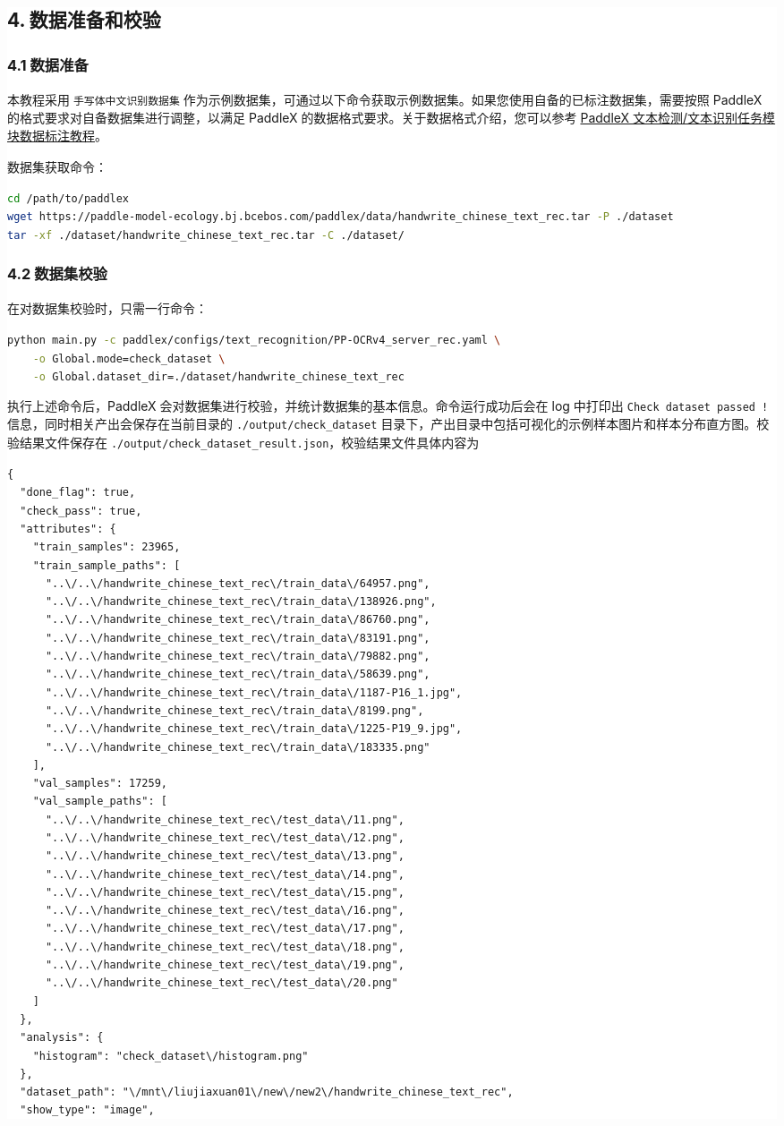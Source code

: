 ## 4. 数据准备和校验
### 4.1 数据准备

本教程采用 `手写体中文识别数据集` 作为示例数据集，可通过以下命令获取示例数据集。如果您使用自备的已标注数据集，需要按照 PaddleX 的格式要求对自备数据集进行调整，以满足 PaddleX 的数据格式要求。关于数据格式介绍，您可以参考 [PaddleX 文本检测/文本识别任务模块数据标注教程](../data_annotations/ocr_modules/text_detection_recognition.md)。

数据集获取命令：
```bash
cd /path/to/paddlex
wget https://paddle-model-ecology.bj.bcebos.com/paddlex/data/handwrite_chinese_text_rec.tar -P ./dataset
tar -xf ./dataset/handwrite_chinese_text_rec.tar -C ./dataset/
```

### 4.2 数据集校验

在对数据集校验时，只需一行命令：

```bash
python main.py -c paddlex/configs/text_recognition/PP-OCRv4_server_rec.yaml \
    -o Global.mode=check_dataset \
    -o Global.dataset_dir=./dataset/handwrite_chinese_text_rec
```

执行上述命令后，PaddleX 会对数据集进行校验，并统计数据集的基本信息。命令运行成功后会在 log 中打印出 `Check dataset passed !` 信息，同时相关产出会保存在当前目录的 `./output/check_dataset` 目录下，产出目录中包括可视化的示例样本图片和样本分布直方图。校验结果文件保存在 `./output/check_dataset_result.json`，校验结果文件具体内容为
```
{
  "done_flag": true,
  "check_pass": true,
  "attributes": {
    "train_samples": 23965,
    "train_sample_paths": [
      "..\/..\/handwrite_chinese_text_rec\/train_data\/64957.png",
      "..\/..\/handwrite_chinese_text_rec\/train_data\/138926.png",
      "..\/..\/handwrite_chinese_text_rec\/train_data\/86760.png",
      "..\/..\/handwrite_chinese_text_rec\/train_data\/83191.png",
      "..\/..\/handwrite_chinese_text_rec\/train_data\/79882.png",
      "..\/..\/handwrite_chinese_text_rec\/train_data\/58639.png",
      "..\/..\/handwrite_chinese_text_rec\/train_data\/1187-P16_1.jpg",
      "..\/..\/handwrite_chinese_text_rec\/train_data\/8199.png",
      "..\/..\/handwrite_chinese_text_rec\/train_data\/1225-P19_9.jpg",
      "..\/..\/handwrite_chinese_text_rec\/train_data\/183335.png"
    ],
    "val_samples": 17259,
    "val_sample_paths": [
      "..\/..\/handwrite_chinese_text_rec\/test_data\/11.png",
      "..\/..\/handwrite_chinese_text_rec\/test_data\/12.png",
      "..\/..\/handwrite_chinese_text_rec\/test_data\/13.png",
      "..\/..\/handwrite_chinese_text_rec\/test_data\/14.png",
      "..\/..\/handwrite_chinese_text_rec\/test_data\/15.png",
      "..\/..\/handwrite_chinese_text_rec\/test_data\/16.png",
      "..\/..\/handwrite_chinese_text_rec\/test_data\/17.png",
      "..\/..\/handwrite_chinese_text_rec\/test_data\/18.png",
      "..\/..\/handwrite_chinese_text_rec\/test_data\/19.png",
      "..\/..\/handwrite_chinese_text_rec\/test_data\/20.png"
    ]
  },
  "analysis": {
    "histogram": "check_dataset\/histogram.png"
  },
  "dataset_path": "\/mnt\/liujiaxuan01\/new\/new2\/handwrite_chinese_text_rec",
  "show_type": "image",
```